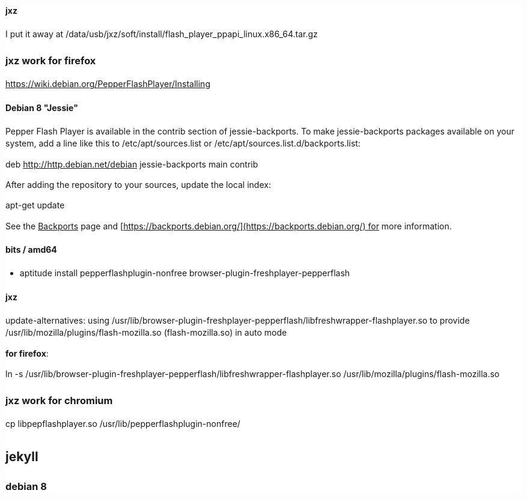   

  

#### jxz

I put it away at /data/usb/jxz/soft/install/flash\_player\_ppapi\_linux.x86\_64.tar.gz

  

### jxz work for firefox

https://wiki.debian.org/PepperFlashPlayer/Installing  

#### Debian 8 "Jessie"

Pepper Flash Player is available in the contrib section of jessie-backports. To make jessie-backports packages available on your system, add a line like this to /etc/apt/sources.list or /etc/apt/sources.list.d/backports.list:

deb http://http.debian.net/debian jessie-backports main contrib

After adding the repository to your sources, update the local index:

apt-get update

See the [Backports](https://wiki.debian.org/Backports) page and [https://backports.debian.org/](https://backports.debian.org/) for more information.

#### bits / amd64

*   aptitude install pepperflashplugin-nonfree browser-plugin-freshplayer-pepperflash
    

  

#### jxz

update-alternatives: using /usr/lib/browser-plugin-freshplayer-pepperflash/libfreshwrapper-flashplayer.so to provide /usr/lib/mozilla/plugins/flash-mozilla.so (flash-mozilla.so) in auto mode  

  

**for firefox**:

ln -s /usr/lib/browser-plugin-freshplayer-pepperflash/libfreshwrapper-flashplayer.so /usr/lib/mozilla/plugins/flash-mozilla.so

  

### jxz work for chromium

  

cp libpepflashplayer.so /usr/lib/pepperflashplugin-nonfree/

  

  

jekyll
------

### debian 8
